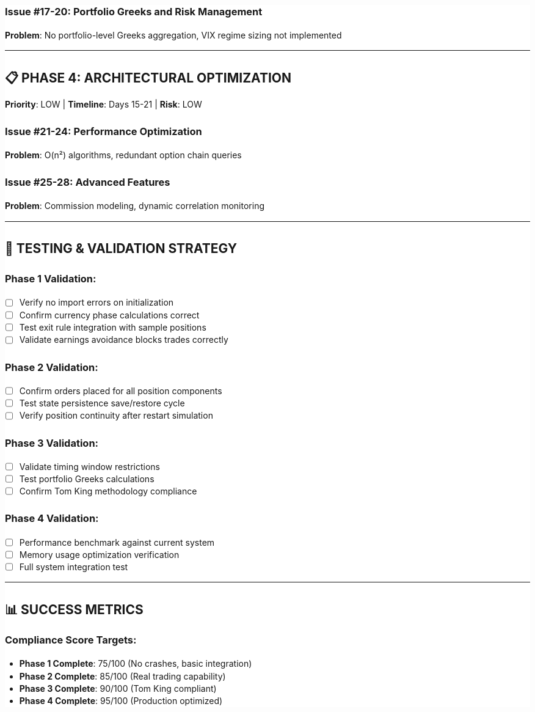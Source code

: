 ### **Issue #17-20: Portfolio Greeks and Risk Management**
**Problem**: No portfolio-level Greeks aggregation, VIX regime sizing not implemented  

---

## 📋 **PHASE 4: ARCHITECTURAL OPTIMIZATION**
**Priority**: LOW | **Timeline**: Days 15-21 | **Risk**: LOW

### **Issue #21-24: Performance Optimization**
**Problem**: O(n²) algorithms, redundant option chain queries  

### **Issue #25-28: Advanced Features**
**Problem**: Commission modeling, dynamic correlation monitoring  

---

## 🧪 **TESTING & VALIDATION STRATEGY**

### **Phase 1 Validation**:
- [ ] Verify no import errors on initialization
- [ ] Confirm currency phase calculations correct
- [ ] Test exit rule integration with sample positions
- [ ] Validate earnings avoidance blocks trades correctly

### **Phase 2 Validation**:
- [ ] Confirm orders placed for all position components
- [ ] Test state persistence save/restore cycle
- [ ] Verify position continuity after restart simulation

### **Phase 3 Validation**:
- [ ] Validate timing window restrictions
- [ ] Test portfolio Greeks calculations
- [ ] Confirm Tom King methodology compliance

### **Phase 4 Validation**:
- [ ] Performance benchmark against current system
- [ ] Memory usage optimization verification
- [ ] Full system integration test

---

## 📊 **SUCCESS METRICS**

### **Compliance Score Targets**:
- **Phase 1 Complete**: 75/100 (No crashes, basic integration)
- **Phase 2 Complete**: 85/100 (Real trading capability)
- **Phase 3 Complete**: 90/100 (Tom King compliant)
- **Phase 4 Complete**: 95/100 (Production optimized)
